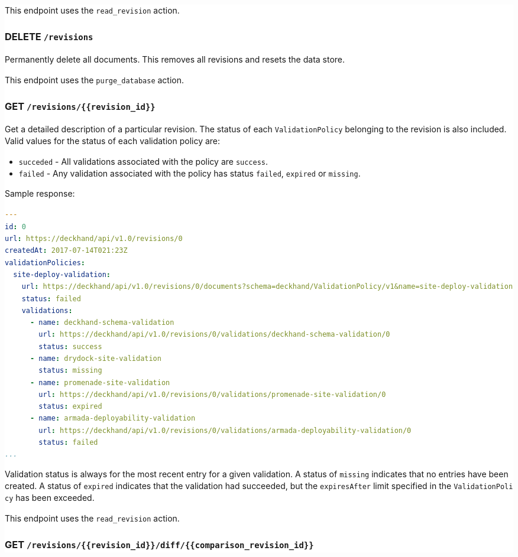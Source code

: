 This endpoint uses the `read_revision` action.

### DELETE `/revisions`

Permanently delete all documents.  This removes all revisions and resets the
data store.

This endpoint uses the `purge_database` action.

### GET `/revisions/{{revision_id}}`

Get a detailed description of a particular revision. The status of each
`ValidationPolicy` belonging to the revision is also included. Valid values
for the status of each validation policy are:

* `succeded` - All validations associated with the policy are `success`.
* `failed` - Any validation associated with the policy has status `failed`,
  `expired` or `missing`.

Sample response:

```yaml
---
id: 0
url: https://deckhand/api/v1.0/revisions/0
createdAt: 2017-07-14T021:23Z
validationPolicies:
  site-deploy-validation:
    url: https://deckhand/api/v1.0/revisions/0/documents?schema=deckhand/ValidationPolicy/v1&name=site-deploy-validation
    status: failed
    validations:
      - name: deckhand-schema-validation
        url: https://deckhand/api/v1.0/revisions/0/validations/deckhand-schema-validation/0
        status: success
      - name: drydock-site-validation
        status: missing
      - name: promenade-site-validation
        url: https://deckhand/api/v1.0/revisions/0/validations/promenade-site-validation/0
        status: expired
      - name: armada-deployability-validation
        url: https://deckhand/api/v1.0/revisions/0/validations/armada-deployability-validation/0
        status: failed
...
```

Validation status is always for the most recent entry for a given validation.
A status of `missing` indicates that no entries have been created. A status
of `expired` indicates that the validation had succeeded, but the
`expiresAfter` limit specified in the `ValidationPolicy` has been exceeded.

This endpoint uses the `read_revision` action.

### GET `/revisions/{{revision_id}}/diff/{{comparison_revision_id}}`
